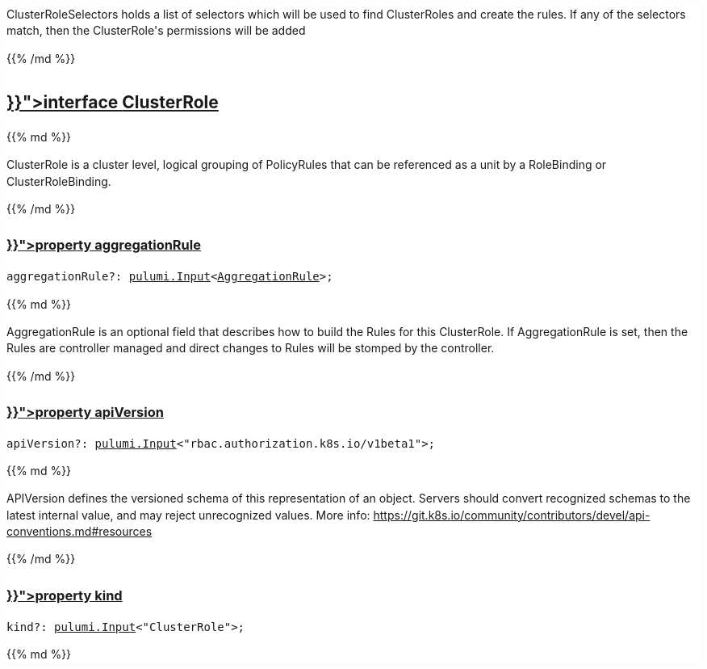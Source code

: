 ClusterRoleSelectors holds a list of selectors which will be used to find ClusterRoles and
create the rules. If any of the selectors match, then the ClusterRole's permissions will be
added

{{% /md %}}
</div>
</div>
<h2 class="pdoc-module-header" id="ClusterRole">
<a class="pdoc-member-name" href="{{< pkg-url pkg="kubernetes" path="types/input.ts#L20135" >}}">interface <b>ClusterRole</b></a>
</h2>
<div class="pdoc-module-contents">
{{% md %}}

ClusterRole is a cluster level, logical grouping of PolicyRules that can be referenced as a
unit by a RoleBinding or ClusterRoleBinding.

{{% /md %}}
<h3 class="pdoc-member-header" id="ClusterRole-aggregationRule">
<a class="pdoc-child-name" href="{{< pkg-url pkg="kubernetes" path="types/input.ts#L20141" >}}">property <b>aggregationRule</b></a>
</h3>
<div class="pdoc-member-contents">
<pre class="highlight"><span class='kd'></span>aggregationRule?: <a href='/docs/reference/pkg/nodejs/pulumi/pulumi/#Input'>pulumi.Input</a>&lt;<a href='#AggregationRule'>AggregationRule</a>&gt;;</pre>
{{% md %}}

AggregationRule is an optional field that describes how to build the Rules for this
ClusterRole. If AggregationRule is set, then the Rules are controller managed and direct
changes to Rules will be stomped by the controller.

{{% /md %}}
</div>
<h3 class="pdoc-member-header" id="ClusterRole-apiVersion">
<a class="pdoc-child-name" href="{{< pkg-url pkg="kubernetes" path="types/input.ts#L20149" >}}">property <b>apiVersion</b></a>
</h3>
<div class="pdoc-member-contents">
<pre class="highlight"><span class='kd'></span>apiVersion?: <a href='/docs/reference/pkg/nodejs/pulumi/pulumi/#Input'>pulumi.Input</a>&lt;<span class='s2'>"rbac.authorization.k8s.io/v1beta1"</span>&gt;;</pre>
{{% md %}}

APIVersion defines the versioned schema of this representation of an object. Servers should
convert recognized schemas to the latest internal value, and may reject unrecognized
values. More info:
https://git.k8s.io/community/contributors/devel/api-conventions.md#resources

{{% /md %}}
</div>
<h3 class="pdoc-member-header" id="ClusterRole-kind">
<a class="pdoc-child-name" href="{{< pkg-url pkg="kubernetes" path="types/input.ts#L20157" >}}">property <b>kind</b></a>
</h3>
<div class="pdoc-member-contents">
<pre class="highlight"><span class='kd'></span>kind?: <a href='/docs/reference/pkg/nodejs/pulumi/pulumi/#Input'>pulumi.Input</a>&lt;<span class='s2'>"ClusterRole"</span>&gt;;</pre>
{{% md %}}
